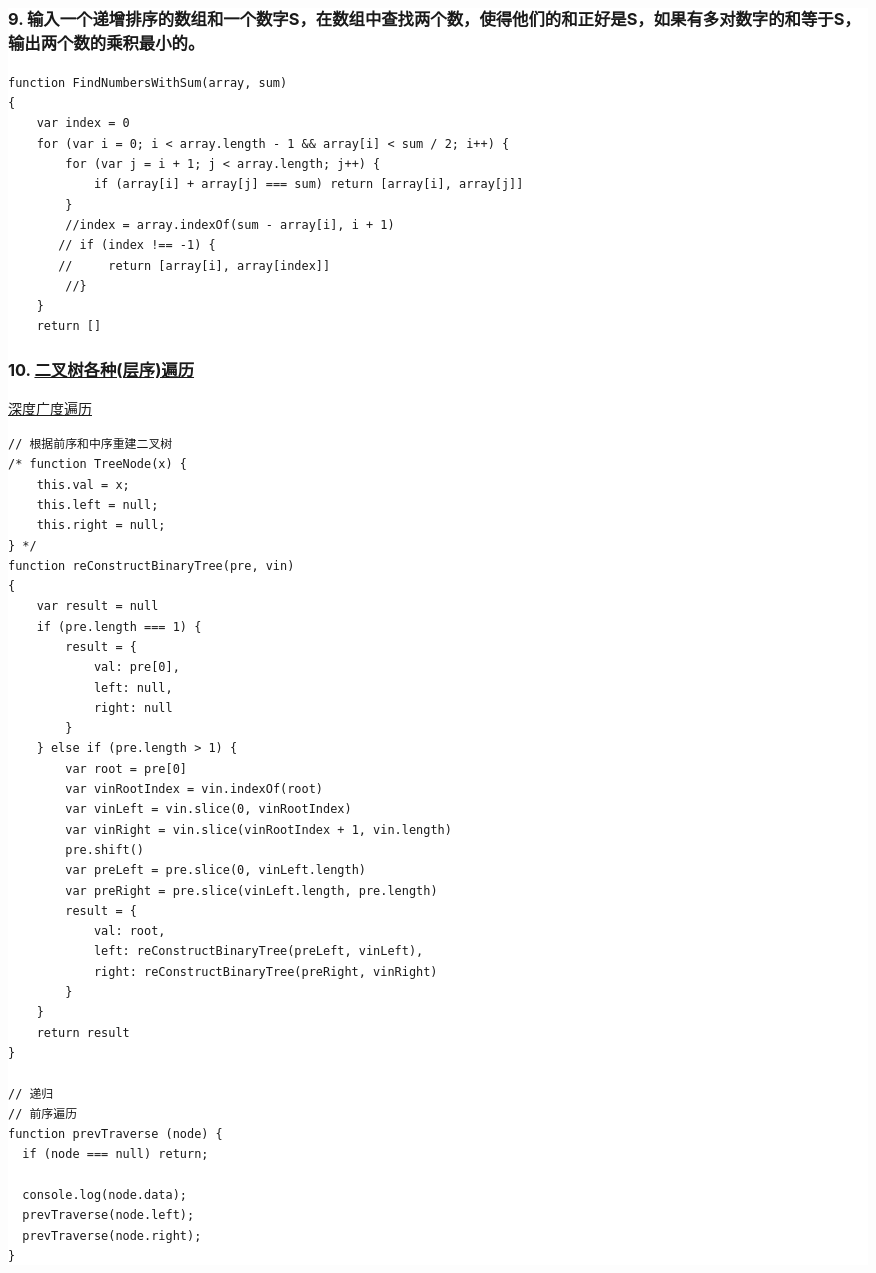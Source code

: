 
### 9. 输入一个递增排序的数组和一个数字S，在数组中查找两个数，使得他们的和正好是S，如果有多对数字的和等于S，输出两个数的乘积最小的。
```
function FindNumbersWithSum(array, sum)
{
    var index = 0
    for (var i = 0; i < array.length - 1 && array[i] < sum / 2; i++) {
        for (var j = i + 1; j < array.length; j++) {
            if (array[i] + array[j] === sum) return [array[i], array[j]]
        }
        //index = array.indexOf(sum - array[i], i + 1)
       // if (index !== -1) {
       //     return [array[i], array[index]]
        //}
    }
    return []
```

### 10. [二叉树各种(层序)遍历](https://www.jianshu.com/p/3eee17f3c6f4)
[深度广度遍历](https://www.jianshu.com/p/5e9ea25a1aae)
```
// 根据前序和中序重建二叉树
/* function TreeNode(x) {
    this.val = x;
    this.left = null;
    this.right = null;
} */
function reConstructBinaryTree(pre, vin)
{
    var result = null
    if (pre.length === 1) {
        result = {
            val: pre[0],
            left: null,
            right: null
        }
    } else if (pre.length > 1) {
        var root = pre[0]
        var vinRootIndex = vin.indexOf(root)
        var vinLeft = vin.slice(0, vinRootIndex)
        var vinRight = vin.slice(vinRootIndex + 1, vin.length)
        pre.shift()
        var preLeft = pre.slice(0, vinLeft.length)
        var preRight = pre.slice(vinLeft.length, pre.length)
        result = {
            val: root,
            left: reConstructBinaryTree(preLeft, vinLeft),
            right: reConstructBinaryTree(preRight, vinRight)
        }
    }
    return result
}

// 递归
// 前序遍历
function prevTraverse (node) {
  if (node === null) return;

  console.log(node.data);
  prevTraverse(node.left);
  prevTraverse(node.right);
}
```